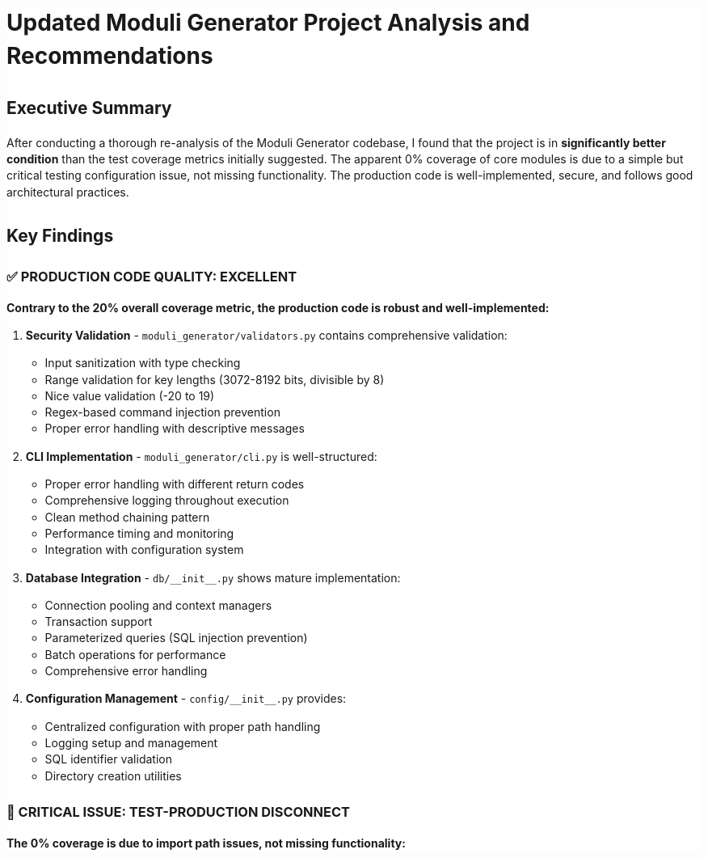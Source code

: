 # Updated Moduli Generator Project Analysis and Recommendations

## Executive Summary

After conducting a thorough re-analysis of the Moduli Generator codebase, I found that the project is in **significantly
better condition** than the test coverage metrics initially suggested. The apparent 0% coverage of core modules is due
to a simple but critical testing configuration issue, not missing functionality. The production code is
well-implemented, secure, and follows good architectural practices.

## Key Findings

### ✅ PRODUCTION CODE QUALITY: EXCELLENT

**Contrary to the 20% overall coverage metric, the production code is robust and well-implemented:**

1. **Security Validation** - `moduli_generator/validators.py` contains comprehensive validation:
    - Input sanitization with type checking
    - Range validation for key lengths (3072-8192 bits, divisible by 8)
    - Nice value validation (-20 to 19)
    - Regex-based command injection prevention
    - Proper error handling with descriptive messages

2. **CLI Implementation** - `moduli_generator/cli.py` is well-structured:
    - Proper error handling with different return codes
    - Comprehensive logging throughout execution
    - Clean method chaining pattern
    - Performance timing and monitoring
    - Integration with configuration system

3. **Database Integration** - `db/__init__.py` shows mature implementation:
    - Connection pooling and context managers
    - Transaction support
    - Parameterized queries (SQL injection prevention)
    - Batch operations for performance
    - Comprehensive error handling

4. **Configuration Management** - `config/__init__.py` provides:
    - Centralized configuration with proper path handling
    - Logging setup and management
    - SQL identifier validation
    - Directory creation utilities

### 🚨 CRITICAL ISSUE: TEST-PRODUCTION DISCONNECT

**The 0% coverage is due to import path issues, not missing functionality:**
